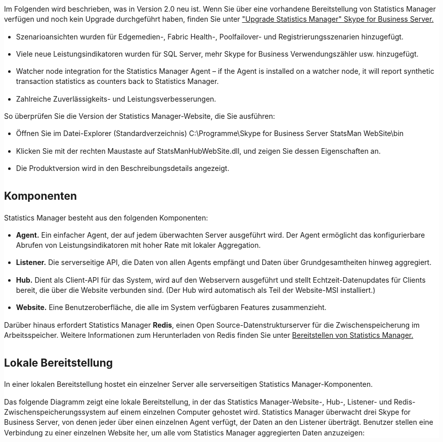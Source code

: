 Im Folgenden wird beschrieben, was in Version 2.0 neu ist. Wenn Sie über eine vorhandene Bereitstellung von Statistics Manager verfügen und noch kein Upgrade durchgeführt haben, finden Sie unter ["Upgrade Statistics Manager" Skype for Business Server.](upgrade.md)

- Szenarioansichten wurden für Edgemedien-, Fabric Health-, Poolfailover- und Registrierungsszenarien hinzugefügt.

- Viele neue Leistungsindikatoren wurden für SQL Server, mehr Skype for Business Verwendungszähler usw. hinzugefügt.

- Watcher node integration for the Statistics Manager Agent – if the Agent is installed on a watcher node, it will report synthetic transaction statistics as counters back to Statistics Manager.

- Zahlreiche Zuverlässigkeits- und Leistungsverbesserungen.

So überprüfen Sie die Version der Statistics Manager-Website, die Sie ausführen:

- Öffnen Sie im Datei-Explorer (Standardverzeichnis) C:\Programme\Skype for Business Server StatsMan WebSite\bin

- Klicken Sie mit der rechten Maustaste auf StatsManHubWebSite.dll, und zeigen Sie dessen Eigenschaften an.

- Die Produktversion wird in den Beschreibungsdetails angezeigt.

## <a name="components"></a>Komponenten
<a name="BKMK_Components"> </a>

Statistics Manager besteht aus den folgenden Komponenten:

- **Agent.** Ein einfacher Agent, der auf jedem überwachten Server ausgeführt wird. Der Agent ermöglicht das konfigurierbare Abrufen von Leistungsindikatoren mit hoher Rate mit lokaler Aggregation.

- **Listener.** Die serverseitige API, die Daten von allen Agents empfängt und Daten über Grundgesamtheiten hinweg aggregiert.

- **Hub.** Dient als Client-API für das System, wird auf den Webservern ausgeführt und stellt Echtzeit-Datenupdates für Clients bereit, die über die Website verbunden sind. (Der Hub wird automatisch als Teil der Website-MSI installiert.)

- **Website.** Eine Benutzeroberfläche, die alle im System verfügbaren Features zusammenzieht.

Darüber hinaus erfordert Statistics Manager **Redis**, einen Open Source-Datenstrukturserver für die Zwischenspeicherung im Arbeitsspeicher. Weitere Informationen zum Herunterladen von Redis finden Sie unter [Bereitstellen von Statistics Manager.](deploy.md#BKMK_Deploy)

## <a name="on-premises-deployment"></a>Lokale Bereitstellung
<a name="BKMK_DeploymentOptions"> </a>

In einer lokalen Bereitstellung hostet ein einzelner Server alle serverseitigen Statistics Manager-Komponenten.

Das folgende Diagramm zeigt eine lokale Bereitstellung, in der das Statistics Manager-Website-, Hub-, Listener- und Redis-Zwischenspeicherungssystem auf einem einzelnen Computer gehostet wird. Statistics Manager überwacht drei Skype for Business Server, von denen jeder über einen einzelnen Agent verfügt, der Daten an den Listener überträgt. Benutzer stellen eine Verbindung zu einer einzelnen Website her, um alle vom Statistics Manager aggregierten Daten anzuzeigen:
